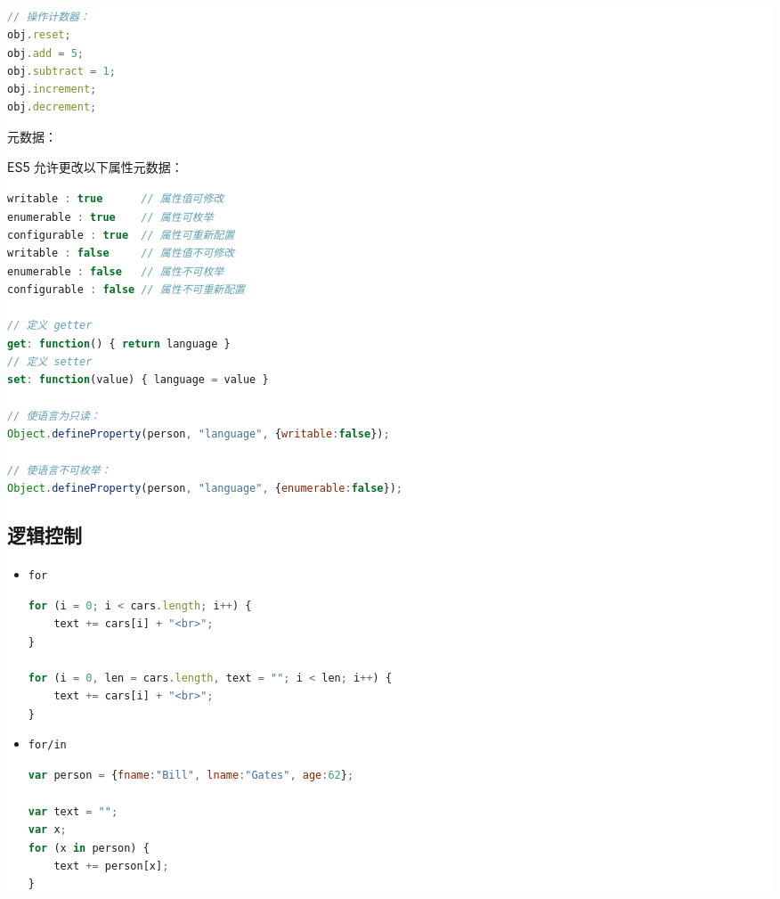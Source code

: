 ```js
// 操作计数器：
obj.reset;
obj.add = 5;
obj.subtract = 1;
obj.increment;
obj.decrement;
```

元数据：

ES5 允许更改以下属性元数据：

```js
writable : true      // 属性值可修改
enumerable : true    // 属性可枚举
configurable : true  // 属性可重新配置
writable : false     // 属性值不可修改
enumerable : false   // 属性不可枚举
configurable : false // 属性不可重新配置

// 定义 getter
get: function() { return language }
// 定义 setter
set: function(value) { language = value }

// 使语言为只读：
Object.defineProperty(person, "language", {writable:false});

// 使语言不可枚举：
Object.defineProperty(person, "language", {enumerable:false});
```

## 逻辑控制

* `for`

    ```js
    for (i = 0; i < cars.length; i++) { 
        text += cars[i] + "<br>";
    }

    for (i = 0, len = cars.length, text = ""; i < len; i++) { 
        text += cars[i] + "<br>";
    }
    ```

* `for/in`

    ```js
    var person = {fname:"Bill", lname:"Gates", age:62}; 

    var text = "";
    var x;
    for (x in person) {
        text += person[x];
    }
    ```
